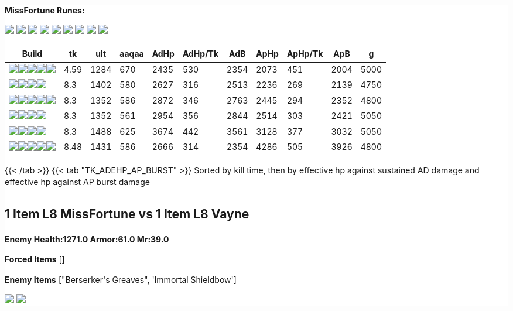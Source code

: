 

**MissFortune Runes:**


![](/Styles/Inspiration/FirstStrike/FirstStrike.png)
![](/Styles/Inspiration/MagicalFootwear/MagicalFootwear.png)
![](/Styles/Inspiration/BiscuitDelivery/BiscuitDelivery.png)
![](/Styles/Inspiration/CosmicInsight/CosmicInsight.png)
![](/Styles/Sorcery/ManaflowBand/ManaflowBand.png)
![](/Styles/Sorcery/GatheringStorm/GatheringStorm.png)
![](/StatMods/StatModsAdaptiveForceIcon.png)
![](/StatMods/StatModsAdaptiveForceIcon.png)
![](/StatMods/StatModsArmorIcon.png)





 Build |tk|ult|aaqaa|AdHp|AdHp/Tk|AdB|ApHp|ApHp/Tk|ApB|g
-|-|-|-|-|-|-|-|-|-|-
![](/item/6672.png)![](/item/2422.png)![](/item/1053.png)![](/item/1055.png)![](/item/1036.png)|4.59|1284|670|2435|530|2354|2073|451|2004|5000
![](/item/6692.png)![](/item/2422.png)![](/item/1053.png)![](/item/1055.png)|8.3|1402|580|2627|316|2513|2236|269|2139|4750
![](/item/6609.png)![](/item/2422.png)![](/item/1053.png)![](/item/1055.png)![](/item/1036.png)|8.3|1352|586|2872|346|2763|2445|294|2352|4800
![](/item/3161.png)![](/item/2422.png)![](/item/1053.png)![](/item/1055.png)|8.3|1352|561|2954|356|2844|2514|303|2421|5050
![](/item/6673.png)![](/item/2422.png)![](/item/1055.png)![](/item/1038.png)|8.3|1488|625|3674|442|3561|3128|377|3032|5050
![](/item/3156.png)![](/item/2422.png)![](/item/1053.png)![](/item/1055.png)![](/item/1036.png)|8.48|1431|586|2666|314|2354|4286|505|3926|4800
{{< /tab >}}
{{< tab "TK_ADEHP_AP_BURST" >}}
Sorted by kill time, then by effective hp against sustained AD damage and effective hp against AP burst damage
## 1 Item L8 MissFortune vs 1 Item L8 Vayne

**Enemy Health:1271.0 Armor:61.0 Mr:39.0**


**Forced Items** []








**Enemy Items** ["Berserker's Greaves", 'Immortal Shieldbow']





![](/item/3006.png)
![](/item/6673.png)
